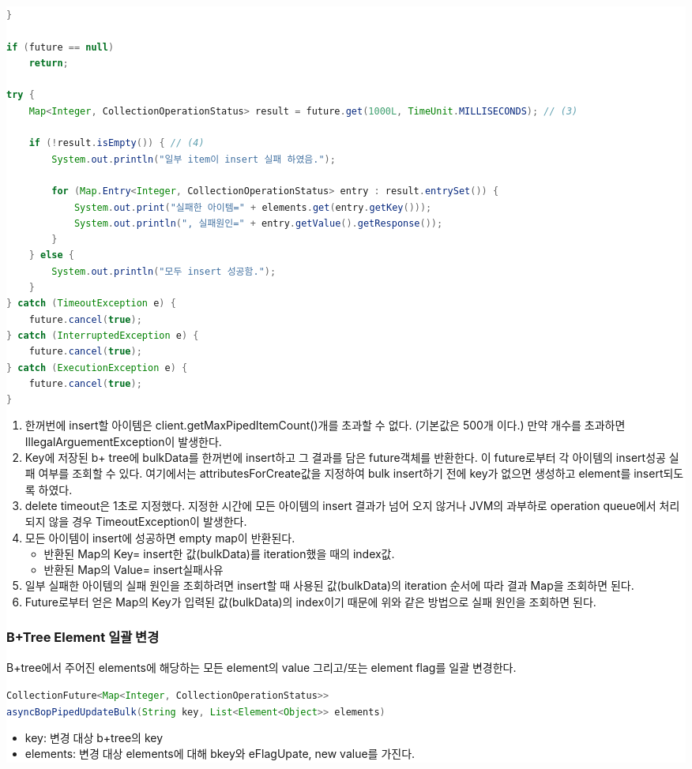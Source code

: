 ```java
}

if (future == null)
    return;

try {
    Map<Integer, CollectionOperationStatus> result = future.get(1000L, TimeUnit.MILLISECONDS); // (3)

    if (!result.isEmpty()) { // (4)
        System.out.println("일부 item이 insert 실패 하였음.");
        
        for (Map.Entry<Integer, CollectionOperationStatus> entry : result.entrySet()) {
            System.out.print("실패한 아이템=" + elements.get(entry.getKey()));
            System.out.println(", 실패원인=" + entry.getValue().getResponse());
        }
    } else {
        System.out.println("모두 insert 성공함.");
    }
} catch (TimeoutException e) {
    future.cancel(true);
} catch (InterruptedException e) {
    future.cancel(true);
} catch (ExecutionException e) {
    future.cancel(true);
}
```

1. 한꺼번에 insert할 아이템은 client.getMaxPipedItemCount()개를 초과할 수 없다. (기본값은 500개 이다.)
   만약 개수를 초과하면 IllegalArguementException이 발생한다.
2. Key에 저장된 b+ tree에 bulkData를 한꺼번에 insert하고 그 결과를 담은 future객체를 반환한다.
   이 future로부터 각 아이템의 insert성공 실패 여부를 조회할 수 있다.
   여기에서는 attributesForCreate값을 지정하여 bulk insert하기 전에 key가 없으면 생성하고 element를 insert되도록 하였다.
3. delete timeout은 1초로 지정했다. 지정한 시간에 모든 아이템의 insert 결과가 넘어 오지 않거나
   JVM의 과부하로 operation queue에서 처리되지 않을 경우 TimeoutException이 발생한다.
4. 모든 아이템이 insert에 성공하면 empty map이 반환된다.
   - 반환된 Map의 Key= insert한 값(bulkData)를 iteration했을 때의 index값.
   - 반환된 Map의 Value= insert실패사유
5. 일부 실패한 아이템의 실패 원인을 조회하려면 insert할 때 사용된 값(bulkData)의 iteration 순서에 따라
   결과 Map을 조회하면 된다.
6. Future로부터 얻은 Map의 Key가 입력된 값(bulkData)의 index이기 때문에 위와 같은 방법으로 실패 원인을 조회하면 된다.


### B+Tree Element 일괄 변경

B+tree에서 주어진 elements에 해당하는 모든 element의 value 그리고/또는 element flag를 일괄 변경한다.

```java
CollectionFuture<Map<Integer, CollectionOperationStatus>>
asyncBopPipedUpdateBulk(String key, List<Element<Object>> elements)
```
- key: 변경 대상 b+tree의 key
- elements: 변경 대상 elements에 대해 bkey와 eFlagUpate, new value를 가진다.

